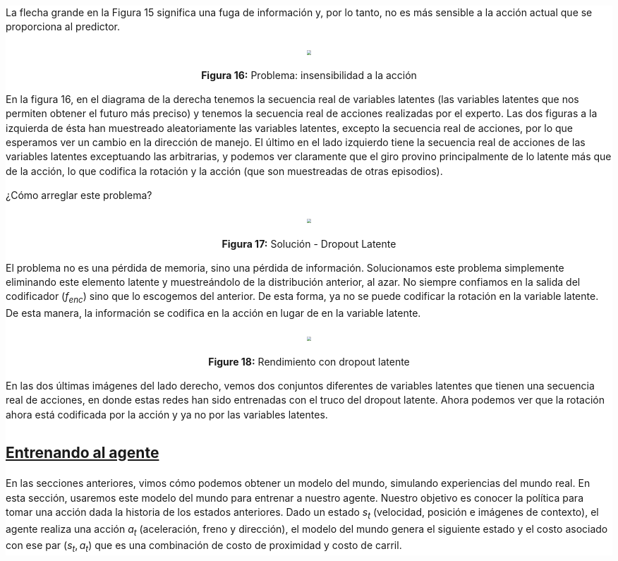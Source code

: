 La flecha grande en la Figura 15 significa una fuga de información y, por lo tanto, no es más sensible a la acción actual que se proporciona al predictor.

<center>
<img src="{{site.baseurl}}/images/week11/11-3/figure16.png" style="zoom: 40%; background-color:#DCDCDC;" /><br>

<b>Figura 16:</b> Problema: insensibilidad a la acción 
</center>



En la figura 16, en el diagrama de la derecha tenemos la secuencia real de variables latentes (las variables latentes que nos permiten obtener el futuro más preciso) y tenemos la secuencia real de acciones realizadas por el experto. Las dos figuras a la izquierda de ésta han muestreado aleatoriamente las variables latentes, excepto la secuencia real de acciones, por lo que esperamos ver un cambio en la dirección de manejo. El último en el lado izquierdo tiene la secuencia real de acciones de las variables latentes exceptuando las arbitrarias, y podemos ver claramente que el giro provino principalmente de lo latente más que de la acción, lo que codifica la rotación y la acción (que son muestreadas de otras episodios).

¿Cómo arreglar este problema?

<center>
<img src="{{site.baseurl}}/images/week11/11-3/figure17.png" style="zoom: 40%; background-color:#DCDCDC;" /><br>

<b>Figura 17:</b> Solución - Dropout Latente
</center>



El problema no es una pérdida de memoria, sino una pérdida de información. Solucionamos este problema simplemente eliminando este elemento latente y muestreándolo de la distribución anterior, al azar. No siempre confiamos en la salida del codificador ($f_{enc}$) sino que lo escogemos del anterior. De esta forma, ya no se puede codificar la rotación en la variable latente. De esta manera, la información se codifica en la acción en lugar de en la variable latente.

<center>
<img src="{{site.baseurl}}/images/week11/11-3/figure18.png" style="zoom: 40%; background-color:#DCDCDC;" /><br>

<b>Figure 18:</b> Rendimiento con dropout latente 
</center>



En las dos últimas imágenes del lado derecho, vemos dos conjuntos diferentes de variables latentes que tienen una secuencia real de acciones, en donde estas redes han sido entrenadas con el truco del dropout latente. Ahora podemos ver que la rotación ahora está codificada por la acción y ya no por las variables latentes.



## [Entrenando al agente](https://www.youtube.com/watch?v=VcrCr-KNBHc&t=3232s)



En las secciones anteriores, vimos cómo podemos obtener un modelo del mundo, simulando experiencias del mundo real. En esta sección, usaremos este modelo del mundo para entrenar a nuestro agente. Nuestro objetivo es conocer la política para tomar una acción dada la historia de los estados anteriores. Dado un estado $s_t$ (velocidad, posición e imágenes de contexto), el agente realiza una acción $a_t$ (aceleración, freno y dirección), el modelo del mundo genera el siguiente estado y el costo asociado con ese par $(s_t, a_t)$ que es una combinación de costo de proximidad y costo de carril.
